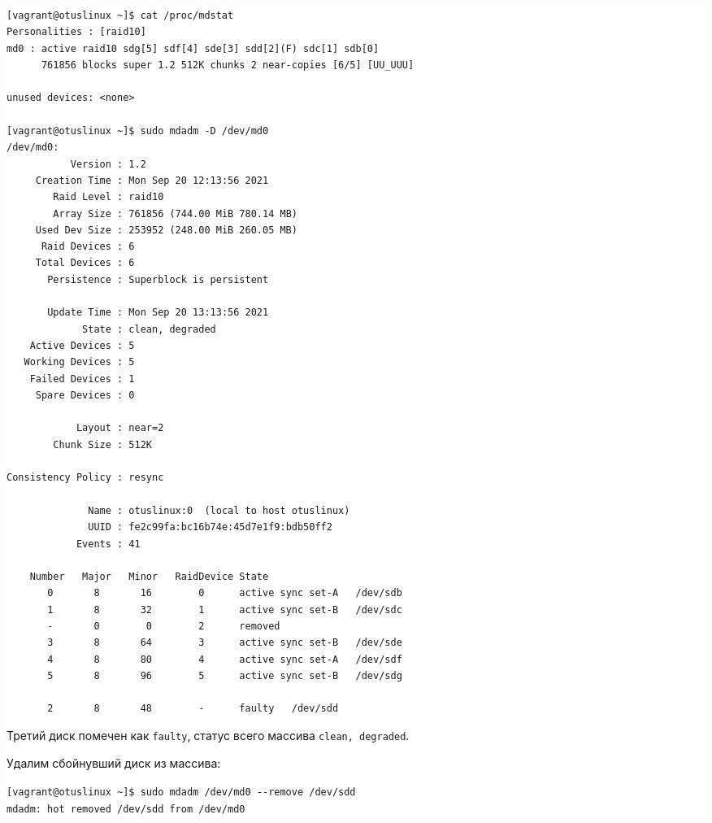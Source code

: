 ```
[vagrant@otuslinux ~]$ cat /proc/mdstat 
Personalities : [raid10] 
md0 : active raid10 sdg[5] sdf[4] sde[3] sdd[2](F) sdc[1] sdb[0]
      761856 blocks super 1.2 512K chunks 2 near-copies [6/5] [UU_UUU]
      
unused devices: <none>

[vagrant@otuslinux ~]$ sudo mdadm -D /dev/md0 
/dev/md0:
           Version : 1.2
     Creation Time : Mon Sep 20 12:13:56 2021
        Raid Level : raid10
        Array Size : 761856 (744.00 MiB 780.14 MB)
     Used Dev Size : 253952 (248.00 MiB 260.05 MB)
      Raid Devices : 6
     Total Devices : 6
       Persistence : Superblock is persistent

       Update Time : Mon Sep 20 13:13:56 2021
             State : clean, degraded 
    Active Devices : 5
   Working Devices : 5
    Failed Devices : 1
     Spare Devices : 0

            Layout : near=2
        Chunk Size : 512K

Consistency Policy : resync

              Name : otuslinux:0  (local to host otuslinux)
              UUID : fe2c99fa:bc16b74e:45d7e1f9:bdb50ff2
            Events : 41

    Number   Major   Minor   RaidDevice State
       0       8       16        0      active sync set-A   /dev/sdb
       1       8       32        1      active sync set-B   /dev/sdc
       -       0        0        2      removed
       3       8       64        3      active sync set-B   /dev/sde
       4       8       80        4      active sync set-A   /dev/sdf
       5       8       96        5      active sync set-B   /dev/sdg

       2       8       48        -      faulty   /dev/sdd

```
Третий диск помечен как `faulty`, статус всего массива `clean, degraded`.

Удалим сбойнувший диск из массива:

```
[vagrant@otuslinux ~]$ sudo mdadm /dev/md0 --remove /dev/sdd
mdadm: hot removed /dev/sdd from /dev/md0
```

